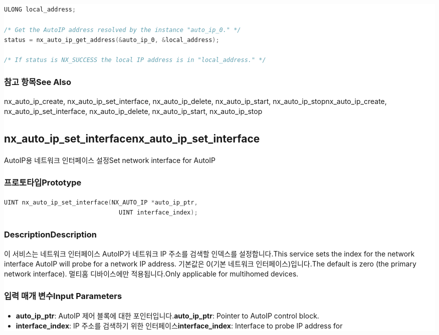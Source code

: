 ```c
ULONG local_address;

/* Get the AutoIP address resolved by the instance "auto_ip_0." */
status = nx_auto_ip_get_address(&auto_ip_0, &local_address);

/* If status is NX_SUCCESS the local IP address is in "local_address." */
```

### <a name="see-also"></a><span data-ttu-id="b57c5-168">참고 항목</span><span class="sxs-lookup"><span data-stu-id="b57c5-168">See Also</span></span>

<span data-ttu-id="b57c5-169">nx_auto_ip_create, nx_auto_ip_set_interface, nx_auto_ip_delete, nx_auto_ip_start, nx_auto_ip_stop</span><span class="sxs-lookup"><span data-stu-id="b57c5-169">nx_auto_ip_create, nx_auto_ip_set_interface, nx_auto_ip_delete, nx_auto_ip_start, nx_auto_ip_stop</span></span>

## <a name="nx_auto_ip_set_interface"></a><span data-ttu-id="b57c5-170">nx_auto_ip_set_interface</span><span class="sxs-lookup"><span data-stu-id="b57c5-170">nx_auto_ip_set_interface</span></span>

<span data-ttu-id="b57c5-171">AutoIP용 네트워크 인터페이스 설정</span><span class="sxs-lookup"><span data-stu-id="b57c5-171">Set network interface for AutoIP</span></span>

### <a name="prototype"></a><span data-ttu-id="b57c5-172">프로토타입</span><span class="sxs-lookup"><span data-stu-id="b57c5-172">Prototype</span></span>

```c
UINT nx_auto_ip_set_interface(NX_AUTO_IP *auto_ip_ptr,
                                UINT interface_index);
```

### <a name="description"></a><span data-ttu-id="b57c5-173">Description</span><span class="sxs-lookup"><span data-stu-id="b57c5-173">Description</span></span>

<span data-ttu-id="b57c5-174">이 서비스는 네트워크 인터페이스 AutoIP가 네트워크 IP 주소를 검색할 인덱스를 설정합니다.</span><span class="sxs-lookup"><span data-stu-id="b57c5-174">This service sets the index for the network interface AutoIP will probe for a network IP address.</span></span> <span data-ttu-id="b57c5-175">기본값은 0(기본 네트워크 인터페이스)입니다.</span><span class="sxs-lookup"><span data-stu-id="b57c5-175">The default is zero (the primary network interface).</span></span> <span data-ttu-id="b57c5-176">멀티홈 디바이스에만 적용됩니다.</span><span class="sxs-lookup"><span data-stu-id="b57c5-176">Only applicable for multihomed devices.</span></span>

### <a name="input-parameters"></a><span data-ttu-id="b57c5-177">입력 매개 변수</span><span class="sxs-lookup"><span data-stu-id="b57c5-177">Input Parameters</span></span>

- <span data-ttu-id="b57c5-178">**auto_ip_ptr**: AutoIP 제어 블록에 대한 포인터입니다.</span><span class="sxs-lookup"><span data-stu-id="b57c5-178">**auto_ip_ptr**: Pointer to AutoIP control block.</span></span>
- <span data-ttu-id="b57c5-179">**interface_index**: IP 주소를 검색하기 위한 인터페이스</span><span class="sxs-lookup"><span data-stu-id="b57c5-179">**interface_index**: Interface to probe IP address for</span></span>
